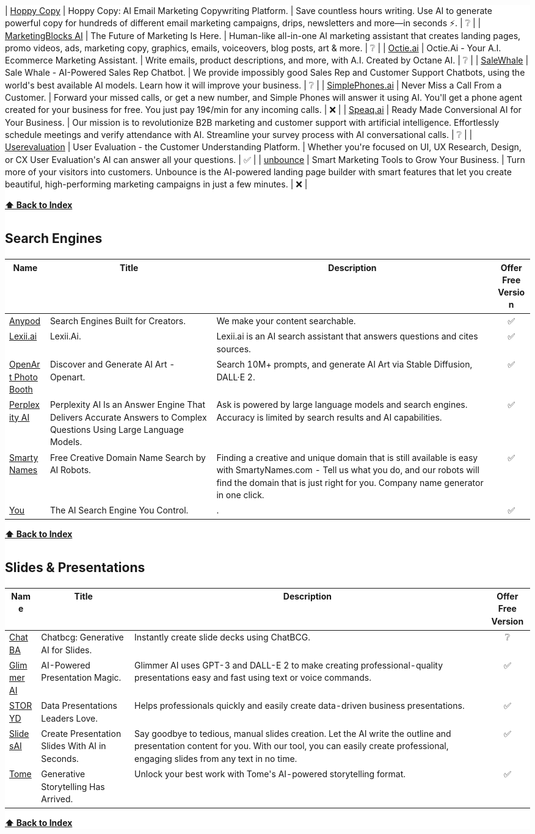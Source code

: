 | [Hoppy Copy](http://www.hoppycopy.co?ref=aicollection) | Hoppy Copy: AI Email Marketing Copywriting Platform. | Save countless hours writing. Use AI to generate powerful copy for hundreds of different email marketing campaigns, drips, newsletters and more—in seconds ⚡. | :grey_question: |
| [MarketingBlocks AI](http://marketingblocks.ai?ref=aicollection) | The Future of Marketing Is Here. | Human-like all-in-one AI marketing assistant that creates landing pages, promo videos, ads, marketing copy, graphics, emails, voiceovers, blog posts, art & more. | :grey_question: |
| [Octie.ai](http://octie.ai?ref=aicollection) | Octie.Ai - Your A.I. Ecommerce Marketing Assistant. | Write emails, product descriptions, and more, with A.I. Created by Octane AI. | :grey_question: |
| [SaleWhale](http://salewhale.chat?ref=aicollection) | Sale Whale - AI-Powered Sales Rep Chatbot. | We provide impossibly good Sales Rep and Customer Support Chatbots, using the world's best available AI models. Learn how it will improve your business. | :grey_question: |
| [SimplePhones.ai](https://simplephones.ai/?ref=aicollection) | Never Miss a Call From a Customer. | Forward your missed calls, or get a new number, and Simple Phones will answer it using AI. You'll get a phone agent created for your business for free. You just pay 19¢/min for any incoming calls. | :x: |
| [Speaq.ai](https://www.speaq.ai/?ref=aicollection) | Ready Made Conversional AI for Your Business. | Our mission is to revolutionize B2B marketing and customer support with artificial intelligence. Effortlessly schedule meetings and verify attendance with AI. Streamline your survey process with AI conversational calls. | :grey_question: |
| [Userevaluation](http://www.userevaluation.com?ref=aicollection) | User Evaluation - the Customer Understanding Platform. | Whether you're focused on UI, UX Research, Design, or CX User Evaluation's AI can answer all your questions. | :white_check_mark: |
| [unbounce](http://unbounce.com?ref=aicollection) | Smart Marketing Tools to Grow Your Business. | Turn more of your visitors into customers. Unbounce is the AI-powered landing page builder with smart features that let you create beautiful, high-performing marketing campaigns in just a few minutes. | :x: |




**[⬆ Back to Index](#index)**

## Search Engines
| Name | Title | Description | Offer Free Version |
|---|---|---|:---:|
| [Anypod](http://www.anypod.ai?ref=aicollection) | Search Engines Built for Creators. | We make your content searchable. | :white_check_mark: |
| [Lexii.ai](http://lexii.ai/?ref=aicollection) | Lexii.Ai. | Lexii.ai is an AI search assistant that answers questions and cites sources. | :white_check_mark: |
| [OpenArt Photo Booth](http://openart.ai?ref=aicollection) | Discover and Generate AI Art - Openart. | Search 10M+ prompts, and generate AI Art via Stable Diffusion, DALL·E 2. | :white_check_mark: |
| [Perplexity AI](http://www.perplexity.ai?ref=aicollection) | Perplexity AI Is an Answer Engine That Delivers Accurate Answers to Complex Questions Using Large Language Models. | Ask is powered by large language models and search engines. Accuracy is limited by search results and AI capabilities. | :white_check_mark: |
| [Smarty Names](http://smartynames.com?ref=aicollection) | Free Creative Domain Name Search by AI Robots. | Finding a creative and unique domain that is still available is easy with SmartyNames.com - Tell us what you do, and our robots will find the domain that is just right for you. Company name generator in one click. | :white_check_mark: |
| [You](http://you.com?ref=aicollection) | The AI Search Engine You Control. | . | :white_check_mark: |




**[⬆ Back to Index](#index)**

## Slides & Presentations
| Name | Title | Description | Offer Free Version |
|---|---|---|:---:|
| [ChatBA](https://www.chatba.com/?ref=aicollection) | Chatbcg: Generative AI for Slides. | Instantly create slide decks using ChatBCG. | :grey_question: |
| [Glimmer AI](https://glimmerai.tech?ref=aicollection) | AI-Powered Presentation Magic. | Glimmer AI uses GPT-3 and DALL-E 2 to make creating professional-quality presentations easy and fast using text or voice commands. | :white_check_mark: |
| [STORYD](https://www.storyd.ai?ref=aicollection) | Data Presentations Leaders Love. | Helps professionals quickly and easily create data-driven business presentations. | :white_check_mark: |
| [SlidesAI](https://www.slidesai.io/?ref=aicollection) | Create Presentation Slides With AI in Seconds. | Say goodbye to tedious, manual slides creation. Let the AI write the outline and presentation content for you. With our tool, you can easily create professional, engaging slides from any text in no time. | :white_check_mark: |
| [Tome](http://beta.tome.app?ref=aicollection) | Generative Storytelling Has Arrived. | Unlock your best work with Tome's AI-powered storytelling format. | :white_check_mark: |




**[⬆ Back to Index](#index)**
